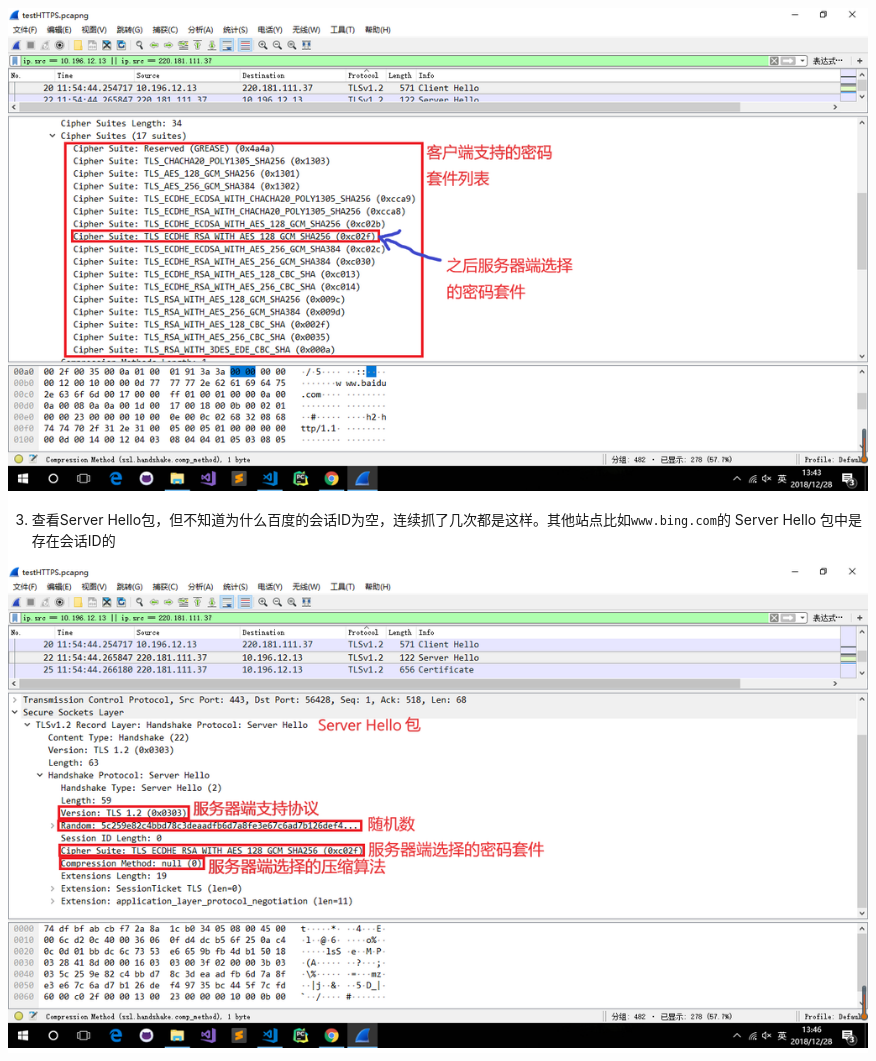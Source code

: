 ![](\img\HTTPS\ClientHello1.PNG)

3. 查看Server Hello包，但不知道为什么百度的会话ID为空，连续抓了几次都是这样。其他站点比如`www.bing.com`的 Server Hello 包中是存在会话ID的

![](\img\HTTPS\ServerHello.PNG)
